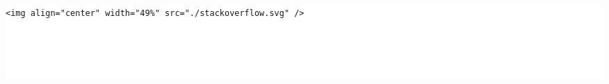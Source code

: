     <img align="center" width="49%" src="./stackoverflow.svg" />
</a>

<a href="https://github.com/gabrielmocanu">
    <img align="center" width="49%" src="./gists.svg" />
</a>
